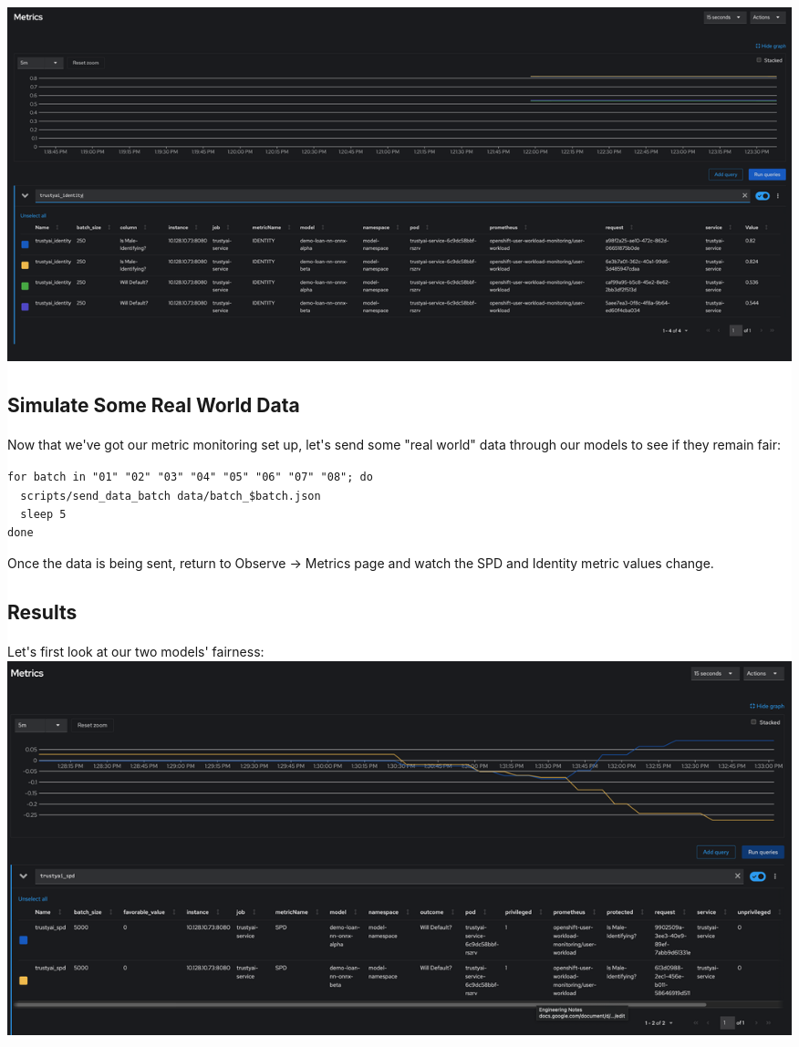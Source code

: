 ![Initial Identities](images/initial_identities.png)

## Simulate Some Real World Data
 Now that we've got our metric monitoring set up, let's send some "real world" data through our models to see if they remain fair:

```shell
for batch in "01" "02" "03" "04" "05" "06" "07" "08"; do
  scripts/send_data_batch data/batch_$batch.json
  sleep 5
done
```
Once the data is being sent, return to  Observe -> Metrics page and watch the SPD and Identity metric values change.

## Results
Let's first look at our two models' fairness:
![Final SPD Values](images/final_spd.png)
